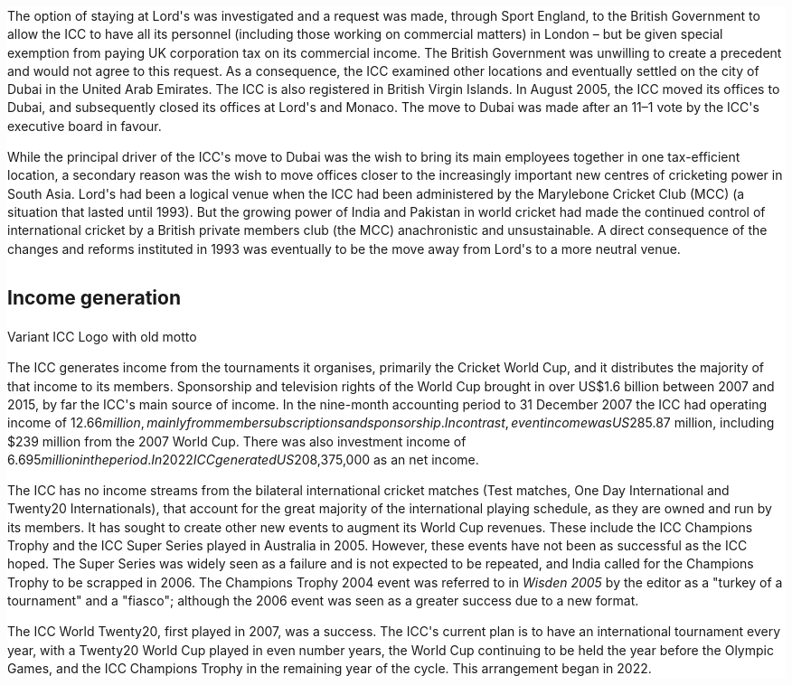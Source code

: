 The option of staying at Lord's was investigated and a request was made,
through Sport England, to the British Government to allow the ICC to have all
its personnel (including those working on commercial matters) in London – but
be given special exemption from paying UK corporation tax on its commercial
income. The British Government was unwilling to create a precedent and would
not agree to this request. As a consequence, the ICC examined other locations
and eventually settled on the city of Dubai in the United Arab Emirates. The
ICC is also registered in British Virgin Islands. In August 2005, the ICC
moved its offices to Dubai, and subsequently closed its offices at Lord's and
Monaco. The move to Dubai was made after an 11–1 vote by the ICC's executive
board in favour.

While the principal driver of the ICC's move to Dubai was the wish to bring
its main employees together in one tax-efficient location, a secondary reason
was the wish to move offices closer to the increasingly important new centres
of cricketing power in South Asia. Lord's had been a logical venue when the
ICC had been administered by the Marylebone Cricket Club (MCC) (a situation
that lasted until 1993). But the growing power of India and Pakistan in world
cricket had made the continued control of international cricket by a British
private members club (the MCC) anachronistic and unsustainable. A direct
consequence of the changes and reforms instituted in 1993 was eventually to be
the move away from Lord's to a more neutral venue.

## Income generation

Variant ICC Logo with old motto

The ICC generates income from the tournaments it organises, primarily the
Cricket World Cup, and it distributes the majority of that income to its
members. Sponsorship and television rights of the World Cup brought in over
US$1.6 billion between 2007 and 2015, by far the ICC's main source of income.
In the nine-month accounting period to 31 December 2007 the ICC had operating
income of $12.66 million, mainly from member subscriptions and sponsorship. In
contrast, event income was US$285.87 million, including $239 million from the
2007 World Cup. There was also investment income of $6.695 million in the
period. In 2022 ICC generated US$208,375,000 as an net income.

The ICC has no income streams from the bilateral international cricket matches
(Test matches, One Day International and Twenty20 Internationals), that
account for the great majority of the international playing schedule, as they
are owned and run by its members. It has sought to create other new events to
augment its World Cup revenues. These include the ICC Champions Trophy and the
ICC Super Series played in Australia in 2005. However, these events have not
been as successful as the ICC hoped. The Super Series was widely seen as a
failure and is not expected to be repeated, and India called for the Champions
Trophy to be scrapped in 2006. The Champions Trophy 2004 event was referred to
in _Wisden 2005_ by the editor as a "turkey of a tournament" and a "fiasco";
although the 2006 event was seen as a greater success due to a new format.

The ICC World Twenty20, first played in 2007, was a success. The ICC's current
plan is to have an international tournament every year, with a Twenty20 World
Cup played in even number years, the World Cup continuing to be held the year
before the Olympic Games, and the ICC Champions Trophy in the remaining year
of the cycle. This arrangement began in 2022.
